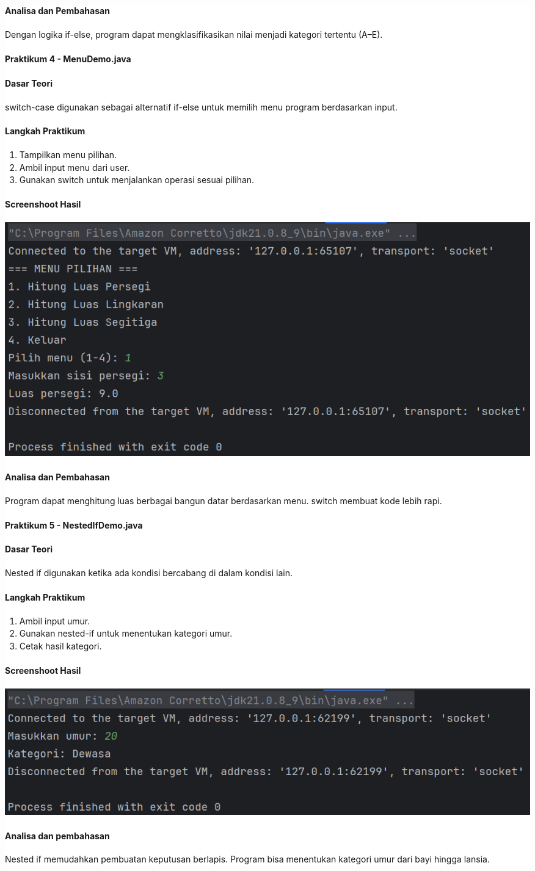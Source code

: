 #### Analisa dan Pembahasan
Dengan logika if-else, program dapat mengklasifikasikan nilai menjadi kategori tertentu (A–E).

#### Praktikum 4 - MenuDemo.java
#### Dasar Teori
switch-case digunakan sebagai alternatif if-else untuk memilih menu program berdasarkan input.
#### Langkah Praktikum
1. Tampilkan menu pilihan.
2. Ambil input menu dari user.
3. Gunakan switch untuk menjalankan operasi sesuai pilihan.
#### Screenshoot Hasil
![](laporan/laporan1/gambar/MenuDemo.png)
#### Analisa dan Pembahasan
Program dapat menghitung luas berbagai bangun datar berdasarkan menu. switch membuat kode lebih rapi.

#### Praktikum 5 - NestedIfDemo.java
#### Dasar Teori
Nested if digunakan ketika ada kondisi bercabang di dalam kondisi lain.
#### Langkah Praktikum
1. Ambil input umur.
2. Gunakan nested-if untuk menentukan kategori umur.
3. Cetak hasil kategori.
#### Screenshoot Hasil
![](laporan/laporan1/gambar/NestedIfDemo.png)
#### Analisa dan pembahasan
Nested if memudahkan pembuatan keputusan berlapis. Program bisa menentukan kategori umur dari bayi hingga lansia.
